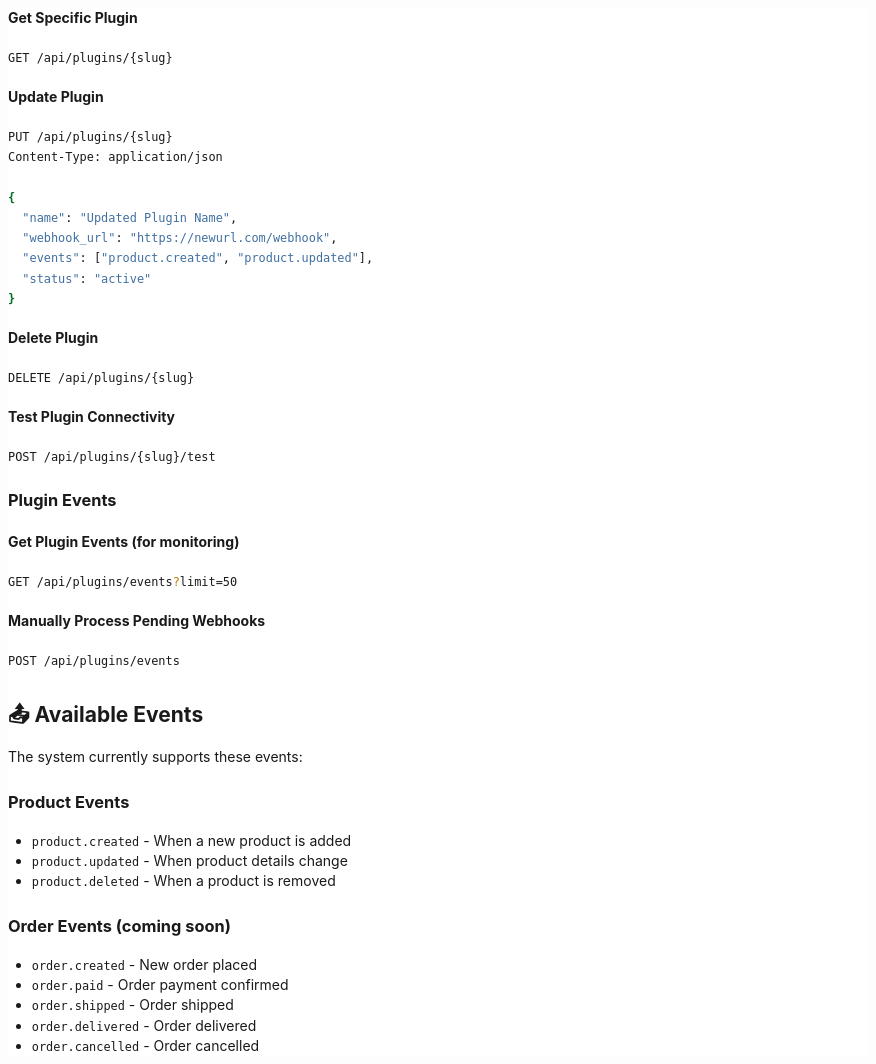 #### Get Specific Plugin
```bash
GET /api/plugins/{slug}
```

#### Update Plugin
```bash
PUT /api/plugins/{slug}
Content-Type: application/json

{
  "name": "Updated Plugin Name",
  "webhook_url": "https://newurl.com/webhook",
  "events": ["product.created", "product.updated"],
  "status": "active"
}
```

#### Delete Plugin
```bash
DELETE /api/plugins/{slug}
```

#### Test Plugin Connectivity
```bash
POST /api/plugins/{slug}/test
```

### Plugin Events

#### Get Plugin Events (for monitoring)
```bash
GET /api/plugins/events?limit=50
```

#### Manually Process Pending Webhooks
```bash
POST /api/plugins/events
```

## 📤 Available Events

The system currently supports these events:

### Product Events
- `product.created` - When a new product is added
- `product.updated` - When product details change
- `product.deleted` - When a product is removed

### Order Events (coming soon)
- `order.created` - New order placed
- `order.paid` - Order payment confirmed
- `order.shipped` - Order shipped
- `order.delivered` - Order delivered
- `order.cancelled` - Order cancelled

